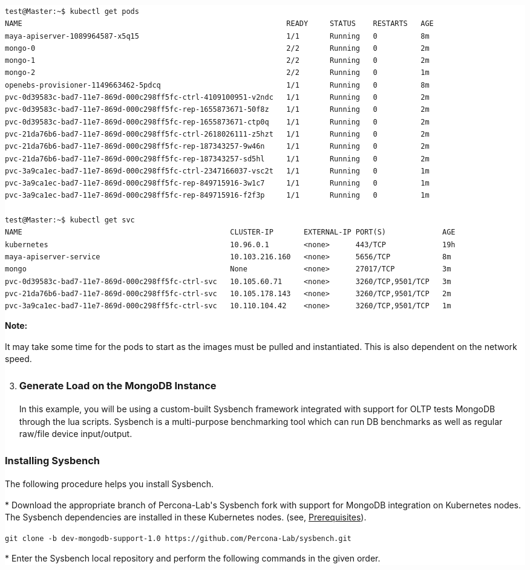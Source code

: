     test@Master:~$ kubectl get pods
    NAME                                                             READY     STATUS    RESTARTS   AGE
    maya-apiserver-1089964587-x5q15                                  1/1       Running   0          8m
    mongo-0                                                          2/2       Running   0          2m
    mongo-1                                                          2/2       Running   0          2m
    mongo-2                                                          2/2       Running   0          1m
    openebs-provisioner-1149663462-5pdcq                             1/1       Running   0          8m
    pvc-0d39583c-bad7-11e7-869d-000c298ff5fc-ctrl-4109100951-v2ndc   1/1       Running   0          2m
    pvc-0d39583c-bad7-11e7-869d-000c298ff5fc-rep-1655873671-50f8z    1/1       Running   0          2m
    pvc-0d39583c-bad7-11e7-869d-000c298ff5fc-rep-1655873671-ctp0q    1/1       Running   0          2m
    pvc-21da76b6-bad7-11e7-869d-000c298ff5fc-ctrl-2618026111-z5hzt   1/1       Running   0          2m
    pvc-21da76b6-bad7-11e7-869d-000c298ff5fc-rep-187343257-9w46n     1/1       Running   0          2m
    pvc-21da76b6-bad7-11e7-869d-000c298ff5fc-rep-187343257-sd5hl     1/1       Running   0          2m
    pvc-3a9ca1ec-bad7-11e7-869d-000c298ff5fc-ctrl-2347166037-vsc2t   1/1       Running   0          1m
    pvc-3a9ca1ec-bad7-11e7-869d-000c298ff5fc-rep-849715916-3w1c7     1/1       Running   0          1m
    pvc-3a9ca1ec-bad7-11e7-869d-000c298ff5fc-rep-849715916-f2f3p     1/1       Running   0          1m
    
    test@Master:~$ kubectl get svc
    NAME                                                CLUSTER-IP       EXTERNAL-IP PORT(S)             AGE
    kubernetes                                          10.96.0.1        <none>      443/TCP             19h
    maya-apiserver-service                              10.103.216.160   <none>      5656/TCP            8m
    mongo                                               None             <none>      27017/TCP           3m
    pvc-0d39583c-bad7-11e7-869d-000c298ff5fc-ctrl-svc   10.105.60.71     <none>      3260/TCP,9501/TCP   3m
    pvc-21da76b6-bad7-11e7-869d-000c298ff5fc-ctrl-svc   10.105.178.143   <none>      3260/TCP,9501/TCP   2m
    pvc-3a9ca1ec-bad7-11e7-869d-000c298ff5fc-ctrl-svc   10.110.104.42    <none>      3260/TCP,9501/TCP   1m

**Note:**

It may take some time for the pods to start as the images must be pulled and instantiated. This is also dependent on the network speed.

3. ### Generate Load on the MongoDB Instance

   In this example, you will be using a custom-built Sysbench framework integrated with support for OLTP tests MongoDB through the lua scripts. Sysbench is a multi-purpose benchmarking tool which can run DB benchmarks as well as regular raw/file device input/output.

### Installing Sysbench

The following procedure helps you install Sysbench.

\* Download the appropriate branch of Percona-Lab's Sysbench fork with support for MongoDB integration on Kubernetes nodes. The Sysbench dependencies are installed in these Kubernetes nodes. (see,
[Prerequisites](/docs/prerequisites.html)).

    git clone -b dev-mongodb-support-1.0 https://github.com/Percona-Lab/sysbench.git

\* Enter the Sysbench local repository and perform the following commands in the given order.
